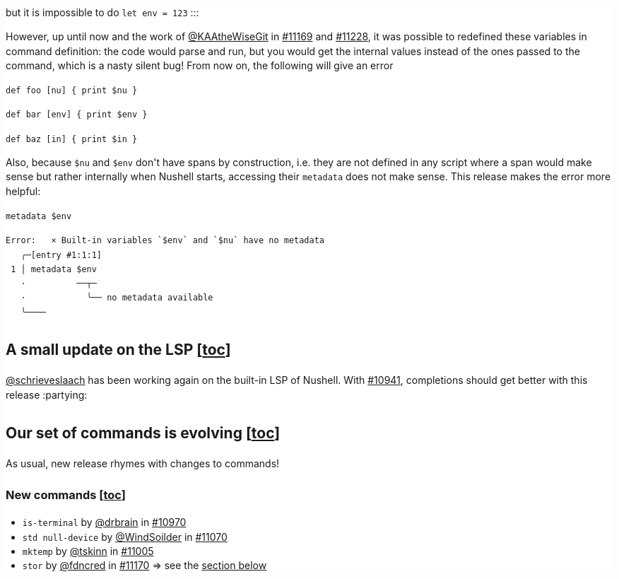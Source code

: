 but it is impossible to do `let env = 123`
:::

However, up until now and the work of [@KAAtheWiseGit](https://github.com/KAAtheWiseGit)
in [#11169](https://github.com/nushell/nushell/pull/11169) and
[#11228](https://github.com/nushell/nushell/pull/11228), it was possible to redefined these variables
in command definition: the code would parse and run, but you would get the internal values instead of
the ones passed to the command, which is a nasty silent bug!
From now on, the following will give an error

```nushellshell
def foo [nu] { print $nu }
```

```nushellshell
def bar [env] { print $env }
```

```nushellshell
def baz [in] { print $in }
```

Also, because `$nu` and `$env` don't have spans by construction, i.e. they are not defined in any
script where a span would make sense but rather internally when Nushell starts, accessing their
`metadata` does not make sense. This release makes the error more helpful:

```nushellshell
metadata $env
```

```
Error:   × Built-in variables `$env` and `$nu` have no metadata
   ╭─[entry #1:1:1]
 1 │ metadata $env
   ·          ──┬─
   ·            ╰── no metadata available
   ╰────
```

## A small update on the LSP [[toc](#table-of-content)]

[@schrieveslaach](https://github.com/schrieveslaach) has been working again on the built-in LSP of
Nushell.
With [#10941](https://github.com/nushell/nushell/pull/10941), completions should get better with
this release :partying:

## Our set of commands is evolving [[toc](#table-of-content)]

As usual, new release rhymes with changes to commands!

### New commands [[toc](#table-of-content)]

- `is-terminal` by [@drbrain](https://github.com/drbrain) in [#10970](https://github.com/nushell/nushell/pull/10970)
- `std null-device` by [@WindSoilder](https://github.com/WindSoilder) in [#11070](https://github.com/nushell/nushell/pull/11070)
- `mktemp` by [@tskinn](https://github.com/tskinn) in [#11005](https://github.com/nushell/nushell/pull/11005)
- `stor` by [@fdncred](https://github.com/fdncred) in [#11170](https://github.com/nushell/nushell/pull/11170) => see the [section below](#a-local-in-memory-database-with-stor)
